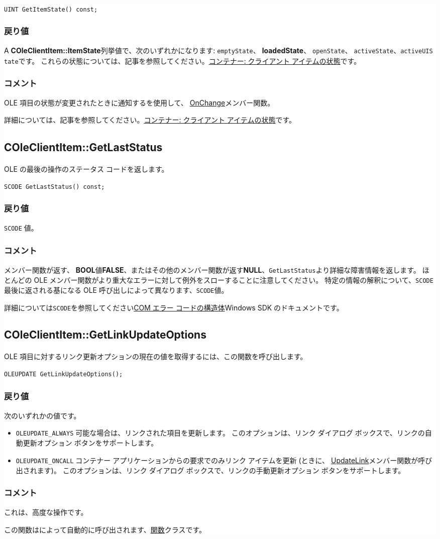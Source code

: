 ```  
UINT GetItemState() const;  
```  
  
### <a name="return-value"></a>戻り値  
 A **COleClientItem::ItemState**列挙値で、次のいずれかになります: `emptyState`、 **loadedState**、 `openState`、 `activeState`、`activeUIState`です。 これらの状態については、記事を参照してください。[コンテナー: クライアント アイテムの状態](../../mfc/containers-client-item-states.md)です。  
  
### <a name="remarks"></a>コメント  
 OLE 項目の状態が変更されたときに通知するを使用して、 [OnChange](#onchange)メンバー関数。  
  
 詳細については、記事を参照してください。[コンテナー: クライアント アイテムの状態](../../mfc/containers-client-item-states.md)です。  
  
##  <a name="getlaststatus"></a>  COleClientItem::GetLastStatus  
 OLE の最後の操作のステータス コードを返します。  
  
```  
SCODE GetLastStatus() const;  
```  
  
### <a name="return-value"></a>戻り値  
 `SCODE` 値。  
  
### <a name="remarks"></a>コメント  
 メンバー関数が返す、 **BOOL**値**FALSE**、またはその他のメンバー関数が返す**NULL**、`GetLastStatus`より詳細な障害情報を返します。 ほとんどの OLE メンバー関数がより重大なエラーに対して例外をスローすることに注意してください。 特定の情報の解釈について、`SCODE`最後に返される基になる OLE 呼び出しによって異なります、`SCODE`値。  
  
 詳細については`SCODE`を参照してください[COM エラー コードの構造体](http://msdn.microsoft.com/library/windows/desktop/ms690088)Windows SDK のドキュメントです。  
  
##  <a name="getlinkupdateoptions"></a>  COleClientItem::GetLinkUpdateOptions  
 OLE 項目に対するリンク更新オプションの現在の値を取得するには、この関数を呼び出します。  
  
```  
OLEUPDATE GetLinkUpdateOptions();
```  
  
### <a name="return-value"></a>戻り値  
 次のいずれかの値です。  
  
- `OLEUPDATE_ALWAYS` 可能な場合は、リンクされた項目を更新します。 このオプションは、リンク ダイアログ ボックスで、リンクの自動更新オプション ボタンをサポートします。  
  
- `OLEUPDATE_ONCALL` コンテナー アプリケーションからの要求でのみリンク アイテムを更新 (ときに、 [UpdateLink](#updatelink)メンバー関数が呼び出されます)。 このオプションは、リンク ダイアログ ボックスで、リンクの手動更新オプション ボタンをサポートします。  
  
### <a name="remarks"></a>コメント  
 これは、高度な操作です。  
  
 この関数はによって自動的に呼び出されます、[関数](../../mfc/reference/colelinksdialog-class.md)クラスです。  
  